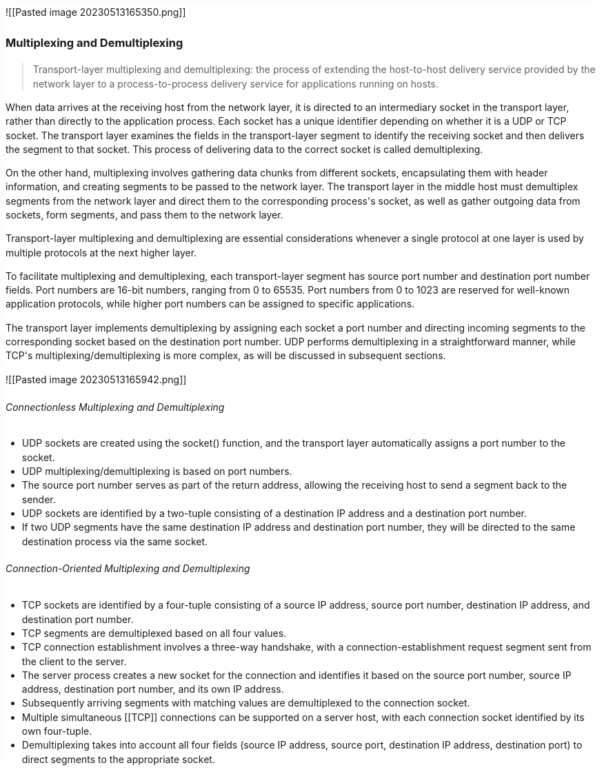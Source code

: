 ![[Pasted image 20230513165350.png]]


### Multiplexing and Demultiplexing
>Transport-layer multiplexing and demultiplexing: the process of extending the host-to-host delivery service provided by the network layer to a process-to-process delivery service for applications running on hosts.

When data arrives at the receiving host from the network layer, it is directed to an intermediary socket in the transport layer, rather than directly to the application process. Each socket has a unique identifier depending on whether it is a UDP or TCP socket. The transport layer examines the fields in the transport-layer segment to identify the receiving socket and then delivers the segment to that socket. This process of delivering data to the correct socket is called demultiplexing.

On the other hand, multiplexing involves gathering data chunks from different sockets, encapsulating them with header information, and creating segments to be passed to the network layer. The transport layer in the middle host must demultiplex segments from the network layer and direct them to the corresponding process's socket, as well as gather outgoing data from sockets, form segments, and pass them to the network layer.

Transport-layer multiplexing and demultiplexing are essential considerations whenever a single protocol at one layer is used by multiple protocols at the next higher layer.

To facilitate multiplexing and demultiplexing, each transport-layer segment has source port number and destination port number fields. Port numbers are 16-bit numbers, ranging from 0 to 65535. Port numbers from 0 to 1023 are reserved for well-known application protocols, while higher port numbers can be assigned to specific applications.

The transport layer implements demultiplexing by assigning each socket a port number and directing incoming segments to the corresponding socket based on the destination port number. UDP performs demultiplexing in a straightforward manner, while TCP's multiplexing/demultiplexing is more complex, as will be discussed in subsequent sections.

![[Pasted image 20230513165942.png]]

###### Connectionless Multiplexing and Demultiplexing
- UDP sockets are created using the socket() function, and the transport layer automatically assigns a port number to the socket.
- UDP multiplexing/demultiplexing is based on port numbers.
- The source port number serves as part of the return address, allowing the receiving host to send a segment back to the sender.
- UDP sockets are identified by a two-tuple consisting of a destination IP address and a destination port number.
- If two UDP segments have the same destination IP address and destination port number, they will be directed to the same destination process via the same socket.

###### Connection-Oriented Multiplexing and Demultiplexing
- TCP sockets are identified by a four-tuple consisting of a source IP address, source port number, destination IP address, and destination port number.
- TCP segments are demultiplexed based on all four values.
- TCP connection establishment involves a three-way handshake, with a connection-establishment request segment sent from the client to the server.
- The server process creates a new socket for the connection and identifies it based on the source port number, source IP address, destination port number, and its own IP address.
- Subsequently arriving segments with matching values are demultiplexed to the connection socket.
- Multiple simultaneous [[TCP]] connections can be supported on a server host, with each connection socket identified by its own four-tuple.
- Demultiplexing takes into account all four fields (source IP address, source port, destination IP address, destination port) to direct segments to the appropriate socket.
